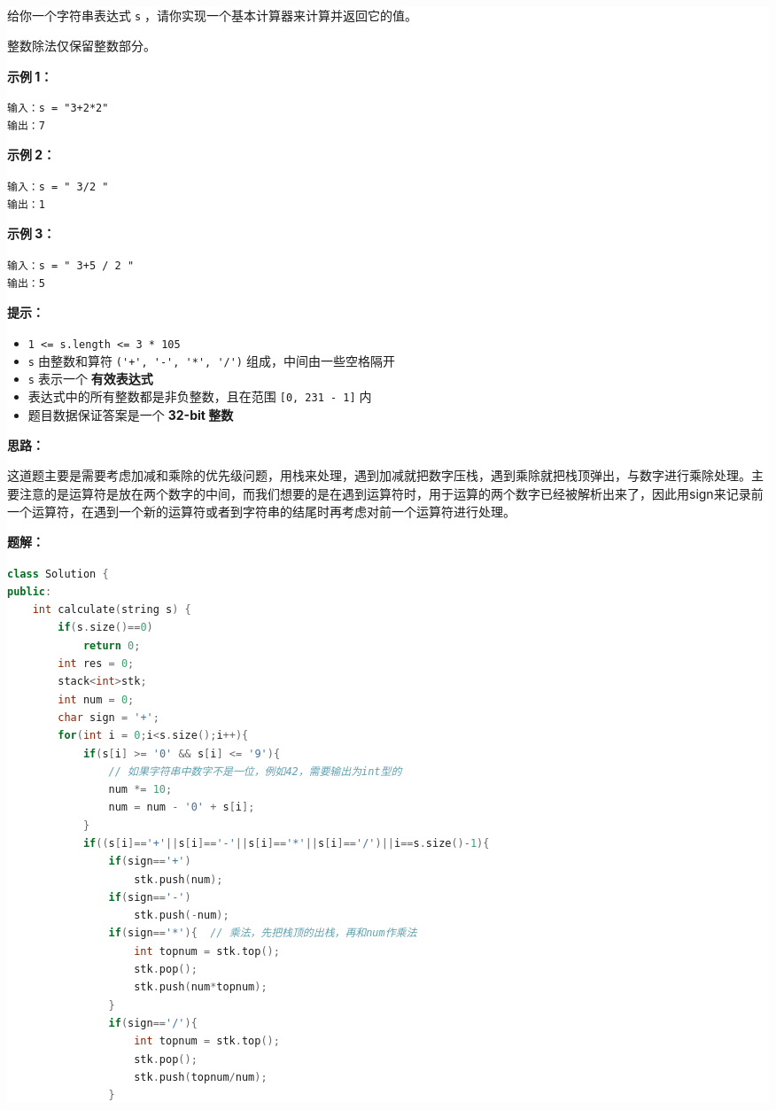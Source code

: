 给你一个字符串表达式 `s` ，请你实现一个基本计算器来计算并返回它的值。

整数除法仅保留整数部分。

**示例 1：**

```
输入：s = "3+2*2"
输出：7
```

**示例 2：**

```
输入：s = " 3/2 "
输出：1
```

**示例 3：**

```
输入：s = " 3+5 / 2 "
输出：5
```

**提示：**

- `1 <= s.length <= 3 * 105`
- `s` 由整数和算符 `('+', '-', '*', '/')` 组成，中间由一些空格隔开
- `s` 表示一个 **有效表达式**
- 表达式中的所有整数都是非负整数，且在范围 `[0, 231 - 1]` 内
- 题目数据保证答案是一个 **32-bit 整数**

**思路：**

这道题主要是需要考虑加减和乘除的优先级问题，用栈来处理，遇到加减就把数字压栈，遇到乘除就把栈顶弹出，与数字进行乘除处理。主要注意的是运算符是放在两个数字的中间，而我们想要的是在遇到运算符时，用于运算的两个数字已经被解析出来了，因此用sign来记录前一个运算符，在遇到一个新的运算符或者到字符串的结尾时再考虑对前一个运算符进行处理。

**题解：**

```cpp
class Solution {
public:
    int calculate(string s) {
        if(s.size()==0)
            return 0;
        int res = 0;
        stack<int>stk;
        int num = 0;
        char sign = '+';
        for(int i = 0;i<s.size();i++){
            if(s[i] >= '0' && s[i] <= '9'){
                // 如果字符串中数字不是一位，例如42，需要输出为int型的
                num *= 10;		
                num = num - '0' + s[i];
            }
            if((s[i]=='+'||s[i]=='-'||s[i]=='*'||s[i]=='/')||i==s.size()-1){
                if(sign=='+')
                    stk.push(num);
                if(sign=='-')
                    stk.push(-num);
                if(sign=='*'){	// 乘法，先把栈顶的出栈，再和num作乘法
                    int topnum = stk.top();
                    stk.pop();
                    stk.push(num*topnum);
                }
                if(sign=='/'){
                    int topnum = stk.top();
                    stk.pop();
                    stk.push(topnum/num);
                }
```